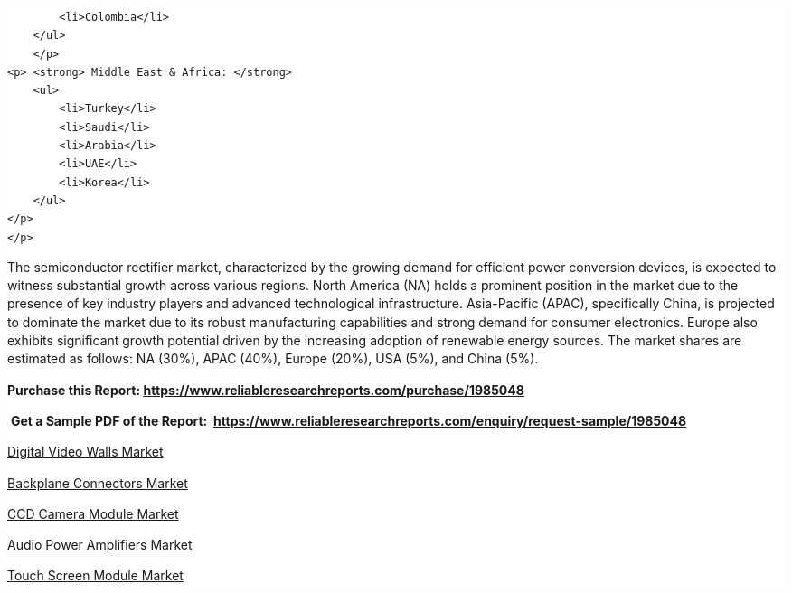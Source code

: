             <li>Colombia</li>
        </ul>
        </p> 
    <p> <strong> Middle East & Africa: </strong>
        <ul>
            <li>Turkey</li>
            <li>Saudi</li>
            <li>Arabia</li>
            <li>UAE</li>
            <li>Korea</li>
        </ul>
    </p>
    </p>
<p><p>The semiconductor rectifier market, characterized by the growing demand for efficient power conversion devices, is expected to witness substantial growth across various regions. North America (NA) holds a prominent position in the market due to the presence of key industry players and advanced technological infrastructure. Asia-Pacific (APAC), specifically China, is projected to dominate the market due to its robust manufacturing capabilities and strong demand for consumer electronics. Europe also exhibits significant growth potential driven by the increasing adoption of renewable energy sources. The market shares are estimated as follows: NA (30%), APAC (40%), Europe (20%), USA (5%), and China (5%).</p></p>
<p><strong>Purchase this Report: <a href="https://www.reliableresearchreports.com/purchase/1985048">https://www.reliableresearchreports.com/purchase/1985048</a></strong></p>
<p>&nbsp;<strong>Get a Sample PDF of the Report:&nbsp;&nbsp;<a href="https://www.reliableresearchreports.com/enquiry/request-sample/1985048">https://www.reliableresearchreports.com/enquiry/request-sample/1985048</a></strong></p>
<p><strong></strong></p>
<p><p><a href="https://github.com/rahu1501/Market-Research-Report-List-2/blob/main/digital-video-walls-market.md">Digital Video Walls Market</a></p><p><a href="https://github.com/rahu1505/Market-Research-Report-List-2/blob/main/backplane-connectors-market.md">Backplane Connectors Market</a></p><p><a href="https://github.com/rahu1506/Market-Research-Report-List-2/blob/main/ccd-camera-module-market.md">CCD Camera Module Market</a></p><p><a href="https://github.com/rahu1502/Market-Research-Report-List-2/blob/main/audio-power-amplifiers-market.md">Audio Power Amplifiers Market</a></p><p><a href="https://github.com/aashishrp/Market-Research-Report-List-1/blob/main/touch-screen-module-market.md">Touch Screen Module Market</a></p></p>